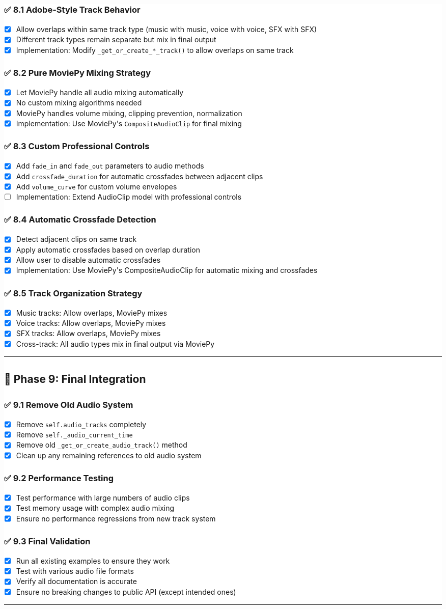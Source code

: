 ### ✅ 8.1 Adobe-Style Track Behavior
- [x] Allow overlaps within same track type (music with music, voice with voice, SFX with SFX)
- [x] Different track types remain separate but mix in final output
- [x] Implementation: Modify `_get_or_create_*_track()` to allow overlaps on same track

### ✅ 8.2 Pure MoviePy Mixing Strategy
- [x] Let MoviePy handle all audio mixing automatically
- [x] No custom mixing algorithms needed
- [x] MoviePy handles volume mixing, clipping prevention, normalization
- [x] Implementation: Use MoviePy's `CompositeAudioClip` for final mixing

### ✅ 8.3 Custom Professional Controls
- [x] Add `fade_in` and `fade_out` parameters to audio methods
- [x] Add `crossfade_duration` for automatic crossfades between adjacent clips
- [x] Add `volume_curve` for custom volume envelopes
- [ ] Implementation: Extend AudioClip model with professional controls

### ✅ 8.4 Automatic Crossfade Detection
- [x] Detect adjacent clips on same track
- [x] Apply automatic crossfades based on overlap duration
- [x] Allow user to disable automatic crossfades
- [x] Implementation: Use MoviePy's CompositeAudioClip for automatic mixing and crossfades

### ✅ 8.5 Track Organization Strategy
- [x] Music tracks: Allow overlaps, MoviePy mixes
- [x] Voice tracks: Allow overlaps, MoviePy mixes
- [x] SFX tracks: Allow overlaps, MoviePy mixes
- [x] Cross-track: All audio types mix in final output via MoviePy

---

## 🚀 Phase 9: Final Integration

### ✅ 9.1 Remove Old Audio System
- [x] Remove `self.audio_tracks` completely
- [x] Remove `self._audio_current_time`
- [x] Remove old `_get_or_create_audio_track()` method
- [x] Clean up any remaining references to old audio system

### ✅ 9.2 Performance Testing
- [x] Test performance with large numbers of audio clips
- [x] Test memory usage with complex audio mixing
- [x] Ensure no performance regressions from new track system

### ✅ 9.3 Final Validation
- [x] Run all existing examples to ensure they work
- [x] Test with various audio file formats
- [x] Verify all documentation is accurate
- [x] Ensure no breaking changes to public API (except intended ones)

---